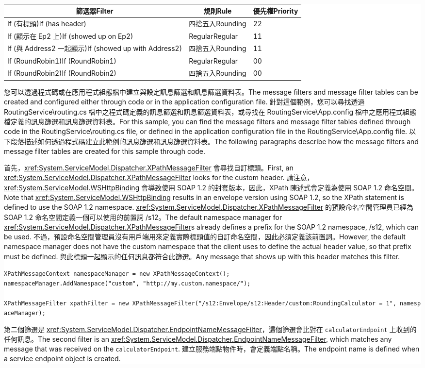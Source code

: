|<span data-ttu-id="6c07c-113">篩選器</span><span class="sxs-lookup"><span data-stu-id="6c07c-113">Filter</span></span>|<span data-ttu-id="6c07c-114">規則</span><span class="sxs-lookup"><span data-stu-id="6c07c-114">Rule</span></span>|<span data-ttu-id="6c07c-115">優先權</span><span class="sxs-lookup"><span data-stu-id="6c07c-115">Priority</span></span>|  
|------------|----------|--------------|  
|<span data-ttu-id="6c07c-116">If (有標頭)</span><span class="sxs-lookup"><span data-stu-id="6c07c-116">If (has header)</span></span>|<span data-ttu-id="6c07c-117">四捨五入</span><span class="sxs-lookup"><span data-stu-id="6c07c-117">Rounding</span></span>|<span data-ttu-id="6c07c-118">2</span><span class="sxs-lookup"><span data-stu-id="6c07c-118">2</span></span>|  
|<span data-ttu-id="6c07c-119">If (顯示在 Ep2 上)</span><span class="sxs-lookup"><span data-stu-id="6c07c-119">If (showed up on Ep2)</span></span>|<span data-ttu-id="6c07c-120">Regular</span><span class="sxs-lookup"><span data-stu-id="6c07c-120">Regular</span></span>|<span data-ttu-id="6c07c-121">1</span><span class="sxs-lookup"><span data-stu-id="6c07c-121">1</span></span>|  
|<span data-ttu-id="6c07c-122">If (與 Address2 一起顯示)</span><span class="sxs-lookup"><span data-stu-id="6c07c-122">If (showed up with Address2)</span></span>|<span data-ttu-id="6c07c-123">四捨五入</span><span class="sxs-lookup"><span data-stu-id="6c07c-123">Rounding</span></span>|<span data-ttu-id="6c07c-124">1</span><span class="sxs-lookup"><span data-stu-id="6c07c-124">1</span></span>|  
|<span data-ttu-id="6c07c-125">If (RoundRobin1)</span><span class="sxs-lookup"><span data-stu-id="6c07c-125">If (RoundRobin1)</span></span>|<span data-ttu-id="6c07c-126">Regular</span><span class="sxs-lookup"><span data-stu-id="6c07c-126">Regular</span></span>|<span data-ttu-id="6c07c-127">0</span><span class="sxs-lookup"><span data-stu-id="6c07c-127">0</span></span>|  
|<span data-ttu-id="6c07c-128">If (RoundRobin2)</span><span class="sxs-lookup"><span data-stu-id="6c07c-128">If (RoundRobin2)</span></span>|<span data-ttu-id="6c07c-129">四捨五入</span><span class="sxs-lookup"><span data-stu-id="6c07c-129">Rounding</span></span>|<span data-ttu-id="6c07c-130">0</span><span class="sxs-lookup"><span data-stu-id="6c07c-130">0</span></span>|  
  
 <span data-ttu-id="6c07c-131">您可以透過程式碼或在應用程式組態檔中建立與設定訊息篩選和訊息篩選資料表。</span><span class="sxs-lookup"><span data-stu-id="6c07c-131">The message filters and message filter tables can be created and configured either through code or in the application configuration file.</span></span> <span data-ttu-id="6c07c-132">針對這個範例，您可以尋找透過 RoutingService\routing.cs 檔中之程式碼定義的訊息篩選和訊息篩選資料表，或尋找在 RoutingService\App.config 檔中之應用程式組態檔定義的訊息篩選和訊息篩選資料表。</span><span class="sxs-lookup"><span data-stu-id="6c07c-132">For this sample, you can find the message filters and message filter tables defined through code in the RoutingService\routing.cs file, or defined in the application configuration file in the RoutingService\App.config file.</span></span> <span data-ttu-id="6c07c-133">以下段落描述如何透過程式碼建立此範例的訊息篩選和訊息篩選資料表。</span><span class="sxs-lookup"><span data-stu-id="6c07c-133">The following paragraphs describe how the message filters and message filter tables are created for this sample through code.</span></span>  
  
 <span data-ttu-id="6c07c-134">首先，<xref:System.ServiceModel.Dispatcher.XPathMessageFilter> 會尋找自訂標頭。</span><span class="sxs-lookup"><span data-stu-id="6c07c-134">First, an <xref:System.ServiceModel.Dispatcher.XPathMessageFilter> looks for the custom header.</span></span> <span data-ttu-id="6c07c-135">請注意，<xref:System.ServiceModel.WSHttpBinding> 會導致使用 SOAP 1.2 的封套版本，因此，XPath 陳述式會定義為使用 SOAP 1.2 命名空間。</span><span class="sxs-lookup"><span data-stu-id="6c07c-135">Note that <xref:System.ServiceModel.WSHttpBinding> results in an envelope version using SOAP 1.2, so the XPath statement is defined to use the SOAP 1.2 namespace.</span></span> <span data-ttu-id="6c07c-136"><xref:System.ServiceModel.Dispatcher.XPathMessageFilter> 的預設命名空間管理員已經為 SOAP 1.2 命名空間定義一個可以使用的前置詞 /s12。</span><span class="sxs-lookup"><span data-stu-id="6c07c-136">The default namespace manager for <xref:System.ServiceModel.Dispatcher.XPathMessageFilter>s already defines a prefix for the SOAP 1.2 namespace, /s12, which can be used.</span></span> <span data-ttu-id="6c07c-137">不過，預設命名空間管理員沒有用戶端用來定義實際標頭值的自訂命名空間，因此必須定義該前置詞。</span><span class="sxs-lookup"><span data-stu-id="6c07c-137">However, the default namespace manager does not have the custom namespace that the client uses to define the actual header value, so that prefix must be defined.</span></span> <span data-ttu-id="6c07c-138">與此標頭一起顯示的任何訊息都符合此篩選。</span><span class="sxs-lookup"><span data-stu-id="6c07c-138">Any message that shows up with this header matches this filter.</span></span>  
  
```  
XPathMessageContext namespaceManager = new XPathMessageContext();  
namespaceManager.AddNamespace("custom", "http://my.custom.namespace/");  
  
XPathMessageFilter xpathFilter = new XPathMessageFilter("/s12:Envelope/s12:Header/custom:RoundingCalculator = 1", namespaceManager);  
```  
  
 <span data-ttu-id="6c07c-139">第二個篩選是 <xref:System.ServiceModel.Dispatcher.EndpointNameMessageFilter>，這個篩選會比對在 `calculatorEndpoint` 上收到的任何訊息。</span><span class="sxs-lookup"><span data-stu-id="6c07c-139">The second filter is an <xref:System.ServiceModel.Dispatcher.EndpointNameMessageFilter>, which matches any message that was received on the `calculatorEndpoint`.</span></span> <span data-ttu-id="6c07c-140">建立服務端點物件時，會定義端點名稱。</span><span class="sxs-lookup"><span data-stu-id="6c07c-140">The endpoint name is defined when a service endpoint object is created.</span></span>  
  